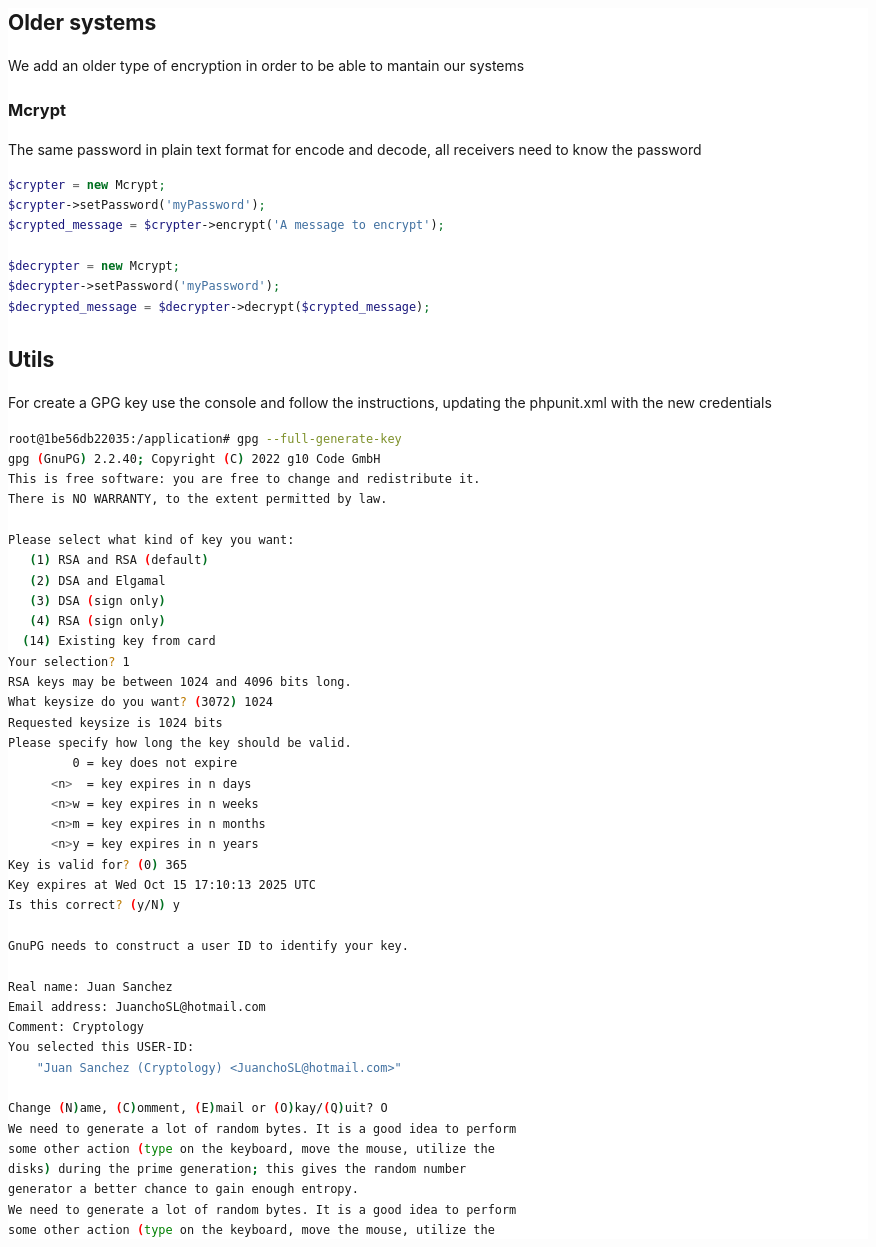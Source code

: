 ## Older systems

We add an older type of encryption in order to be able to mantain our systems

### Mcrypt

The same password in plain text format for encode and decode, all receivers need to know the password
```php
$crypter = new Mcrypt;
$crypter->setPassword('myPassword');
$crypted_message = $crypter->encrypt('A message to encrypt');

$decrypter = new Mcrypt;
$decrypter->setPassword('myPassword');
$decrypted_message = $decrypter->decrypt($crypted_message);
```

## Utils

For create a GPG key use the console and follow the instructions, updating the phpunit.xml with the new credentials
```bash
root@1be56db22035:/application# gpg --full-generate-key
gpg (GnuPG) 2.2.40; Copyright (C) 2022 g10 Code GmbH
This is free software: you are free to change and redistribute it.
There is NO WARRANTY, to the extent permitted by law.

Please select what kind of key you want:
   (1) RSA and RSA (default)
   (2) DSA and Elgamal
   (3) DSA (sign only)
   (4) RSA (sign only)
  (14) Existing key from card
Your selection? 1
RSA keys may be between 1024 and 4096 bits long.
What keysize do you want? (3072) 1024
Requested keysize is 1024 bits
Please specify how long the key should be valid.
         0 = key does not expire
      <n>  = key expires in n days
      <n>w = key expires in n weeks
      <n>m = key expires in n months
      <n>y = key expires in n years
Key is valid for? (0) 365
Key expires at Wed Oct 15 17:10:13 2025 UTC
Is this correct? (y/N) y

GnuPG needs to construct a user ID to identify your key.

Real name: Juan Sanchez
Email address: JuanchoSL@hotmail.com
Comment: Cryptology
You selected this USER-ID:
    "Juan Sanchez (Cryptology) <JuanchoSL@hotmail.com>"

Change (N)ame, (C)omment, (E)mail or (O)kay/(Q)uit? O
We need to generate a lot of random bytes. It is a good idea to perform
some other action (type on the keyboard, move the mouse, utilize the
disks) during the prime generation; this gives the random number
generator a better chance to gain enough entropy.
We need to generate a lot of random bytes. It is a good idea to perform
some other action (type on the keyboard, move the mouse, utilize the
```